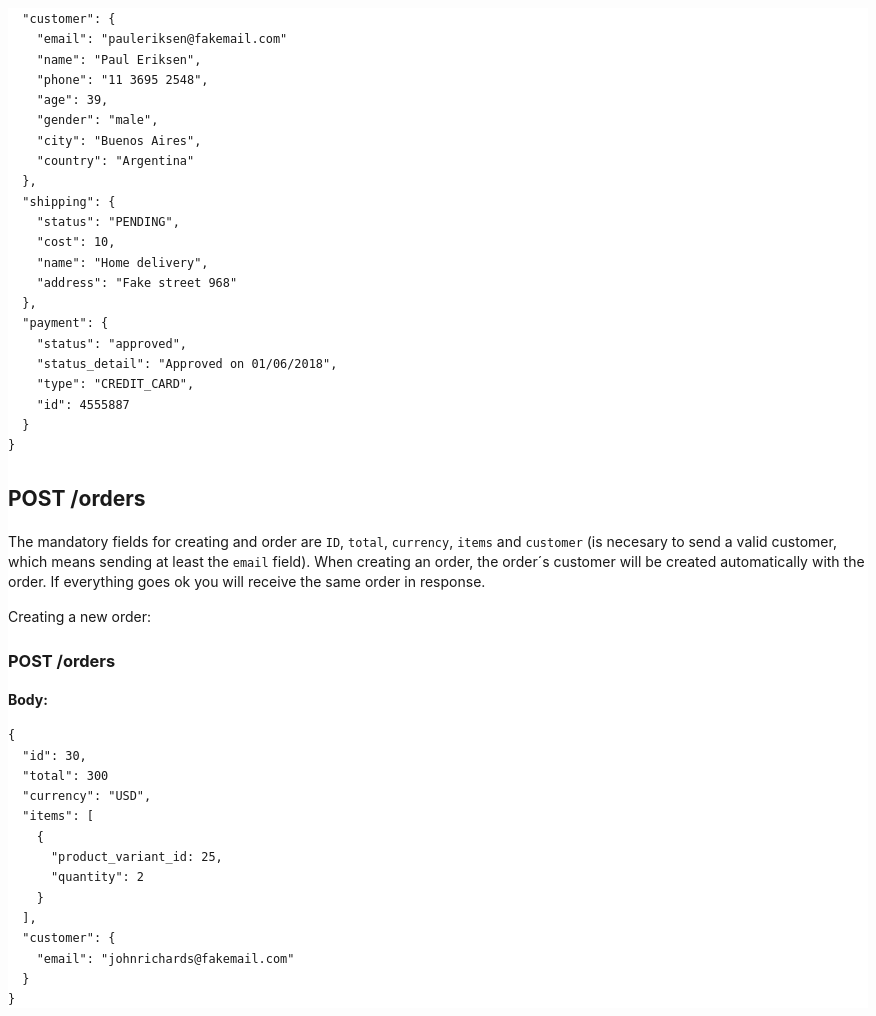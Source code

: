 ```
  "customer": {
    "email": "pauleriksen@fakemail.com"
    "name": "Paul Eriksen",
    "phone": "11 3695 2548",
    "age": 39,
    "gender": "male",
    "city": "Buenos Aires",
    "country": "Argentina"
  },
  "shipping": {
    "status": "PENDING",
    "cost": 10,
    "name": "Home delivery",
    "address": "Fake street 968"
  },
  "payment": {
    "status": "approved",
    "status_detail": "Approved on 01/06/2018",
    "type": "CREDIT_CARD",
    "id": 4555887
  }
}
```

## POST /orders

The mandatory fields for creating and order are `ID`, `total`, `currency`, `items` and `customer` (is necesary to send a valid customer, which means sending at least the `email` field). When creating an order, the order´s customer will be created automatically with the order. If everything goes ok you will receive the same order in response.

Creating a new order:

### POST /orders

**Body:**

```
{
  "id": 30,
  "total": 300
  "currency": "USD",
  "items": [
    {
      "product_variant_id: 25,
      "quantity": 2
    }
  ],
  "customer": {
    "email": "johnrichards@fakemail.com"
  }
}
```
